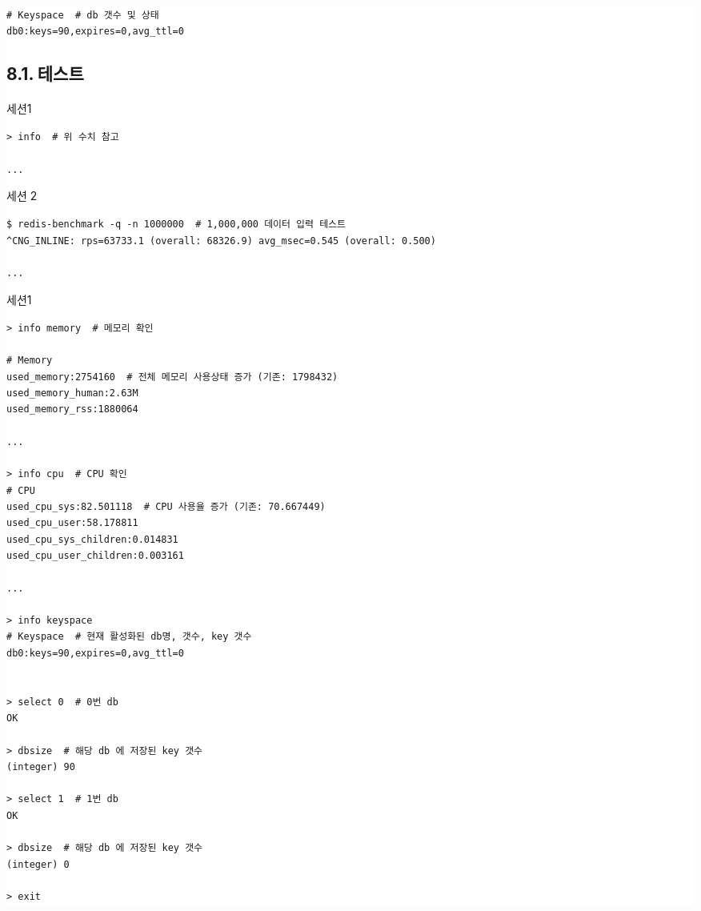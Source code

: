 ```shell
# Keyspace  # db 갯수 및 상태
db0:keys=90,expires=0,avg_ttl=0
```

## 8.1. 테스트

세션1
```shell
> info  # 위 수치 참고

...

```

세션 2
```shell
$ redis-benchmark -q -n 1000000  # 1,000,000 데이터 입력 테스트
^CNG_INLINE: rps=63733.1 (overall: 68326.9) avg_msec=0.545 (overall: 0.500)

...

```

세션1
```shell
> info memory  # 메모리 확인

# Memory
used_memory:2754160  # 전체 메모리 사용상태 증가 (기존: 1798432)
used_memory_human:2.63M
used_memory_rss:1880064

...

> info cpu  # CPU 확인
# CPU
used_cpu_sys:82.501118  # CPU 사용율 증가 (기존: 70.667449)
used_cpu_user:58.178811
used_cpu_sys_children:0.014831
used_cpu_user_children:0.003161

...

> info keyspace
# Keyspace  # 현재 활성화된 db명, 갯수, key 갯수
db0:keys=90,expires=0,avg_ttl=0


> select 0  # 0번 db
OK

> dbsize  # 해당 db 에 저장된 key 갯수
(integer) 90

> select 1  # 1번 db
OK

> dbsize  # 해당 db 에 저장된 key 갯수
(integer) 0

> exit
```
